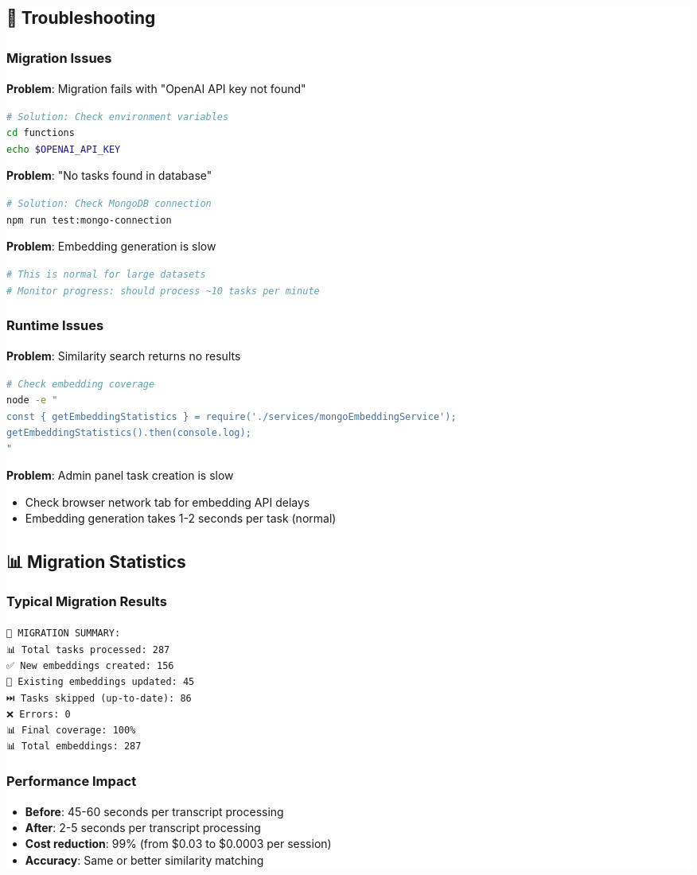 ## 🚨 Troubleshooting

### Migration Issues

**Problem**: Migration fails with "OpenAI API key not found"
```bash
# Solution: Check environment variables
cd functions
echo $OPENAI_API_KEY
```

**Problem**: "No tasks found in database"
```bash
# Solution: Check MongoDB connection
npm run test:mongo-connection
```

**Problem**: Embedding generation is slow
```bash
# This is normal for large datasets
# Monitor progress: should process ~10 tasks per minute
```

### Runtime Issues

**Problem**: Similarity search returns no results
```bash
# Check embedding coverage
node -e "
const { getEmbeddingStatistics } = require('./services/mongoEmbeddingService');
getEmbeddingStatistics().then(console.log);
"
```

**Problem**: Admin panel task creation is slow
- Check browser network tab for embedding API delays
- Embedding generation takes 1-2 seconds per task (normal)

## 📊 Migration Statistics

### Typical Migration Results
```
🎉 MIGRATION SUMMARY:
📊 Total tasks processed: 287
✅ New embeddings created: 156
🔄 Existing embeddings updated: 45  
⏭️ Tasks skipped (up-to-date): 86
❌ Errors: 0
📊 Final coverage: 100%
📊 Total embeddings: 287
```

### Performance Impact
- **Before**: 45-60 seconds per transcript processing
- **After**: 2-5 seconds per transcript processing
- **Cost reduction**: 99% (from $0.03 to $0.0003 per session)
- **Accuracy**: Same or better similarity matching
